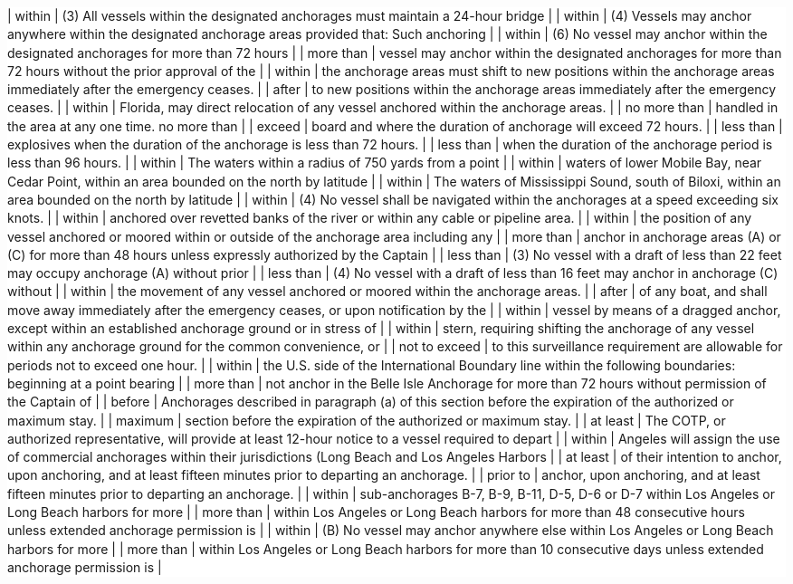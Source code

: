 | within        | (3) All vessels  within the designated anchorages must maintain a 24-hour bridge                                                              |
| within        | (4) Vessels may anchor anywhere  within the designated anchorage areas provided that: Such anchoring                                          |
| within        | (6) No vessel may anchor  within the designated anchorages for more than 72 hours                                                             |
| more than     | vessel may anchor within the designated anchorages for more than 72 hours without the prior approval of the                                   |
| within        | the anchorage areas must shift to new positions within  the anchorage areas immediately after the emergency ceases.                           |
| after         | to new positions within the anchorage areas immediately after  the emergency ceases.                                                          |
| within        | Florida, may direct relocation of any vessel anchored within  the anchorage areas.                                                            |
| no more than  | handled in the area at any one time. no more than                                                                                             |
| exceed        | board and where the duration of anchorage will exceed  72 hours.                                                                              |
| less than     | explosives when the duration of the anchorage is less than  72 hours.                                                                         |
| less than     | when the duration of the anchorage period is less than  96 hours.                                                                             |
| within        | The waters  within a radius of 750 yards from a point                                                                                         |
| within        | waters of lower Mobile Bay, near Cedar Point, within an area bounded on the north by latitude                                                 |
| within        | The waters of Mississippi Sound, south of Biloxi, within an area bounded on the north by latitude                                             |
| within        | (4) No vessel shall be navigated  within  the anchorages at a speed exceeding six knots.                                                      |
| within        | anchored over revetted banks of the river or within  any cable or pipeline area.                                                              |
| within        | the position of any vessel anchored or moored within or outside of the anchorage area including any                                           |
| more than     | anchor in anchorage areas (A) or (C) for more than 48 hours unless expressly authorized by the Captain                                        |
| less than     | (3) No vessel with a draft of  less than 22 feet may occupy anchorage (A) without prior                                                       |
| less than     | (4) No vessel with a draft of  less than 16 feet may anchor in anchorage (C) without                                                          |
| within        | the movement of any vessel anchored or moored within  the anchorage areas.                                                                    |
| after         | of any boat, and shall move away immediately after the emergency ceases, or upon notification by the                                          |
| within        | vessel by means of a dragged anchor, except within an established anchorage ground or in stress of                                            |
| within        | stern, requiring shifting the anchorage of any vessel within any anchorage ground for the common convenience, or                              |
| not to exceed | to this surveillance requirement are allowable for periods not to exceed  one hour.                                                           |
| within        | the U.S. side of the International Boundary line within the following boundaries: beginning at a point bearing                                |
| more than     | not anchor in the Belle Isle Anchorage for more than 72 hours without permission of the Captain of                                            |
| before        | Anchorages described in paragraph (a) of this section before  the expiration of the authorized or maximum stay.                               |
| maximum       | section before the expiration of the authorized or maximum  stay.                                                                             |
| at least      | The COTP, or authorized representative, will provide  at least 12-hour notice to a vessel required to depart                                  |
| within        | Angeles will assign the use of commercial anchorages within their jurisdictions (Long Beach and Los Angeles Harbors                           |
| at least      | of their intention to anchor, upon anchoring, and at least  fifteen minutes prior to departing an anchorage.                                  |
| prior to      | anchor, upon anchoring, and at least fifteen minutes prior to  departing an anchorage.                                                        |
| within        | sub-anchorages B-7, B-9, B-11, D-5, D-6 or D-7 within Los Angeles or Long Beach harbors for more                                              |
| more than     | within Los Angeles or Long Beach harbors for more than 48 consecutive hours unless extended anchorage permission is                           |
| within        | (B) No vessel may anchor anywhere else  within Los Angeles or Long Beach harbors for more                                                     |
| more than     | within Los Angeles or Long Beach harbors for more than 10 consecutive days unless extended anchorage permission is                            |